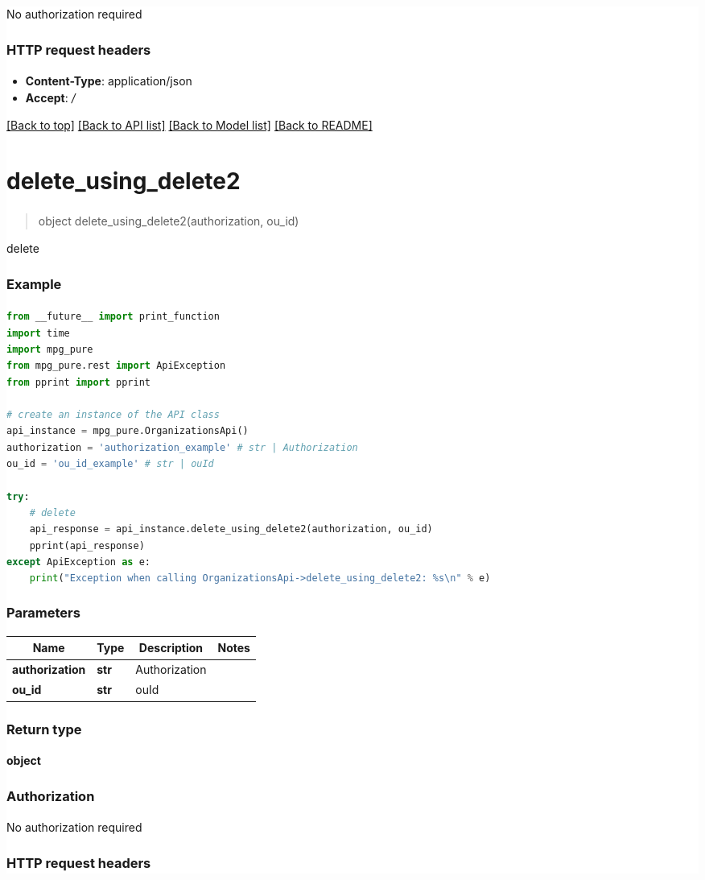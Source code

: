 No authorization required

### HTTP request headers

 - **Content-Type**: application/json
 - **Accept**: */*

[[Back to top]](#) [[Back to API list]](../README.md#documentation-for-api-endpoints) [[Back to Model list]](../README.md#documentation-for-models) [[Back to README]](../README.md)

# **delete_using_delete2**
> object delete_using_delete2(authorization, ou_id)

delete

### Example
```python
from __future__ import print_function
import time
import mpg_pure
from mpg_pure.rest import ApiException
from pprint import pprint

# create an instance of the API class
api_instance = mpg_pure.OrganizationsApi()
authorization = 'authorization_example' # str | Authorization
ou_id = 'ou_id_example' # str | ouId

try:
    # delete
    api_response = api_instance.delete_using_delete2(authorization, ou_id)
    pprint(api_response)
except ApiException as e:
    print("Exception when calling OrganizationsApi->delete_using_delete2: %s\n" % e)
```

### Parameters

Name | Type | Description  | Notes
------------- | ------------- | ------------- | -------------
 **authorization** | **str**| Authorization | 
 **ou_id** | **str**| ouId | 

### Return type

**object**

### Authorization

No authorization required

### HTTP request headers
